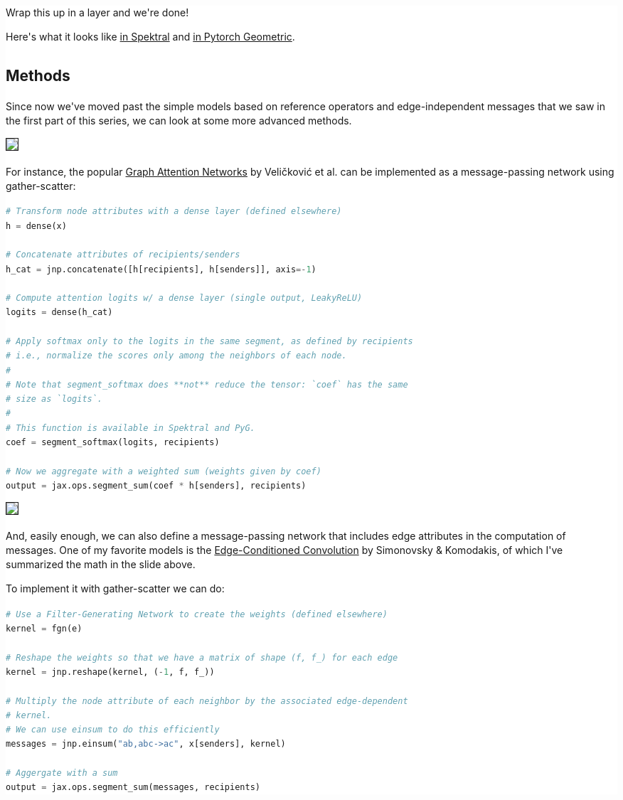 Wrap this up in a layer and we're done!

Here's what it looks like [in Spektral](https://github.com/danielegrattarola/spektral/blob/master/spektral/layers/convolutional/edge_conv.py) and [in Pytorch Geometric](https://pytorch-geometric.readthedocs.io/en/latest/_modules/torch_geometric/nn/conv/edge_conv.html#EdgeConv).

## Methods

Since now we've moved past the simple models based on reference operators and edge-independent messages that we saw in the first part of this series, we can look at some more advanced methods.

<img src="{{ site.url }}/images/2021-03-03/presentation-17.svg" width="100%" style="border: solid 1px;"/>

For instance, the popular [Graph Attention Networks](https://arxiv.org/abs/1710.10903) by Veličković et al. can be implemented as a message-passing network using gather-scatter: 

```py
# Transform node attributes with a dense layer (defined elsewhere)
h = dense(x)

# Concatenate attributes of recipients/senders
h_cat = jnp.concatenate([h[recipients], h[senders]], axis=-1)

# Compute attention logits w/ a dense layer (single output, LeakyReLU)
logits = dense(h_cat)

# Apply softmax only to the logits in the same segment, as defined by recipients
# i.e., normalize the scores only among the neighbors of each node.
#
# Note that segment_softmax does **not** reduce the tensor: `coef` has the same 
# size as `logits`.
#
# This function is available in Spektral and PyG.
coef = segment_softmax(logits, recipients)

# Now we aggregate with a weighted sum (weights given by coef)
output = jax.ops.segment_sum(coef * h[senders], recipients)
```

<img src="{{ site.url }}/images/2021-03-03/presentation-18.svg" width="100%" style="border: solid 1px;"/>

And, easily enough, we can also define a message-passing network that includes edge attributes in the computation of messages. One of my favorite models is the [Edge-Conditioned Convolution](https://arxiv.org/abs/1704.02901) by Simonovsky & Komodakis, of which I've summarized the math in the slide above. 

To implement it with gather-scatter we can do: 

```py
# Use a Filter-Generating Network to create the weights (defined elsewhere)
kernel = fgn(e)

# Reshape the weights so that we have a matrix of shape (f, f_) for each edge
kernel = jnp.reshape(kernel, (-1, f, f_))

# Multiply the node attribute of each neighbor by the associated edge-dependent
# kernel. 
# We can use einsum to do this efficiently
messages = jnp.einsum("ab,abc->ac", x[senders], kernel)

# Aggergate with a sum
output = jax.ops.segment_sum(messages, recipients)
```

